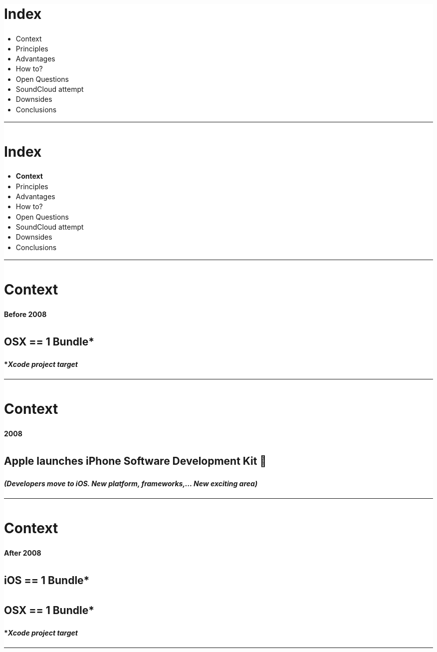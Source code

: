 
# Index

- Context
- Principles
- Advantages
- How to?
- Open Questions
- SoundCloud attempt
- Downsides
- Conclusions

---

# Index

- **Context**
- Principles
- Advantages
- How to?
- Open Questions
- SoundCloud attempt
- Downsides
- Conclusions

---

# Context

#### **Before 2008**
## OSX == **1 Bundle***
#### *_Xcode project target_

---

# Context

#### **2008**
## Apple launches iPhone Software Development Kit :iphone:
#### _(Developers move to iOS. New platform, frameworks,... New exciting area)_

---

# Context
#### **After 2008**
## iOS == **1 Bundle***
## OSX == **1 Bundle***
#### *_Xcode project target_

---